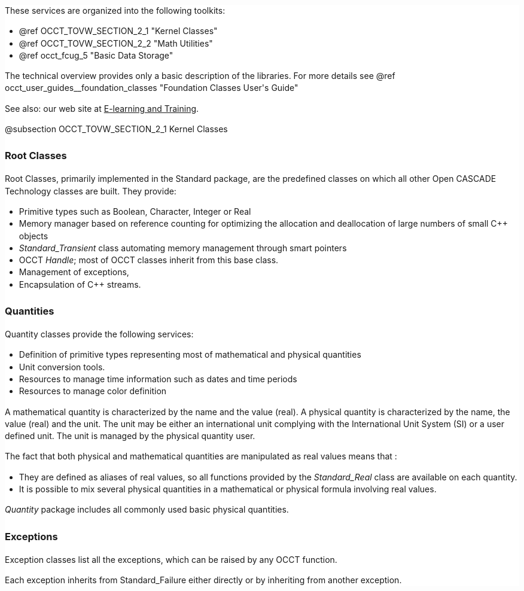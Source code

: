 These services are organized into the following toolkits:
  * @ref OCCT_TOVW_SECTION_2_1 "Kernel Classes" 
  * @ref OCCT_TOVW_SECTION_2_2 "Math Utilities" 
  * @ref occt_fcug_5 "Basic Data Storage"

The technical overview provides only a basic description of the libraries. 
For more details see @ref occt_user_guides__foundation_classes "Foundation Classes User's Guide"

See also: our web site at <a href="http://www.opencascade.org/support/training/">E-learning and Training</a>.

@subsection OCCT_TOVW_SECTION_2_1 Kernel Classes

### Root Classes

Root Classes, primarily implemented in the Standard package, are the predefined classes on which
all other Open CASCADE Technology classes are built. They provide:

  * Primitive types such as Boolean, Character, Integer or Real 
  * Memory manager based on reference counting for optimizing the allocation and deallocation of large numbers of small C++ objects 
  * <i>Standard_Transient</i> class automating memory management through smart pointers
  * OCCT <i>Handle</i>; most of OCCT classes inherit from this base class.
  * Management of exceptions,
  * Encapsulation of C++ streams.

### Quantities

Quantity classes provide the following services:

  * Definition of primitive types representing most of mathematical and physical quantities
  * Unit conversion tools.    
  * Resources to manage time information such as dates and time periods 
  * Resources to manage color definition 

A mathematical quantity is characterized by the name and the value (real).
A physical quantity is characterized by the name, the value (real) and the unit. 
The unit may be either an international unit complying with the International Unit System (SI) 
or a user defined unit. The unit is managed by the physical quantity user.

The fact that both physical and mathematical quantities are manipulated as real
values means that :

  * They are defined as aliases of real values, so all functions provided by the <i>Standard_Real</i> class are available on each quantity.
  * It is possible to mix several physical quantities in a mathematical or physical formula involving real values.

<i>Quantity</i> package includes all commonly used basic physical quantities. 

### Exceptions

Exception classes list all the exceptions, which can be raised by any OCCT function.

Each exception inherits from Standard_Failure either directly or by inheriting from
another exception.
